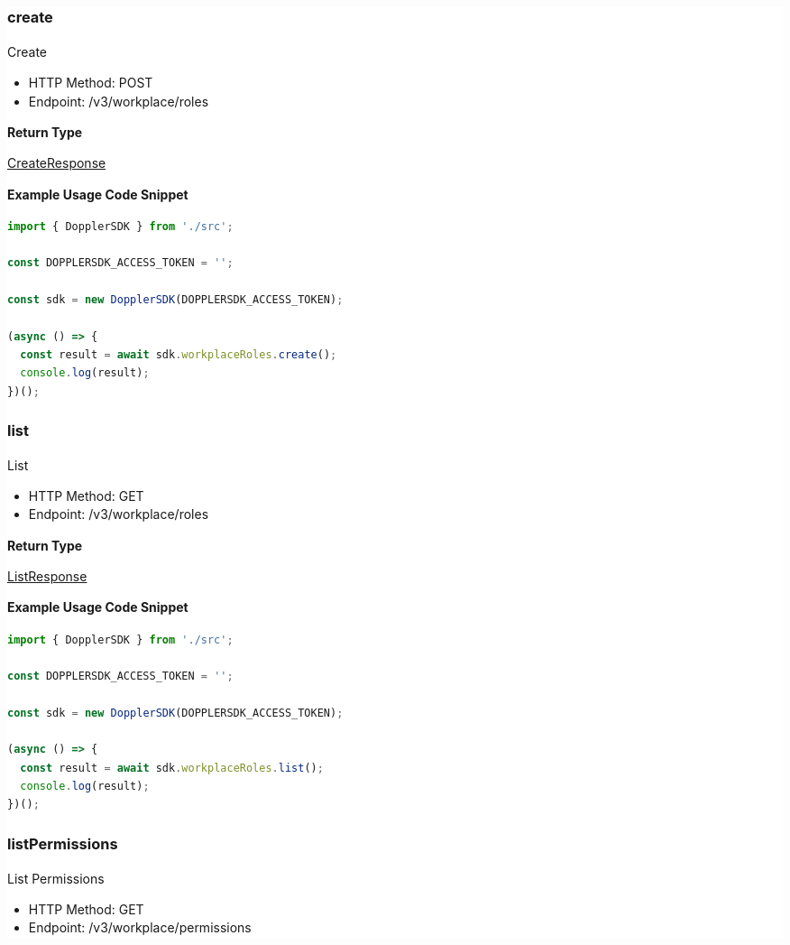 
### **create**
Create
- HTTP Method: POST
- Endpoint: /v3/workplace/roles


**Return Type**

[CreateResponse](/src/models/README.md#createresponse)

**Example Usage Code Snippet**
```Typescript
import { DopplerSDK } from './src';

const DOPPLERSDK_ACCESS_TOKEN = '';

const sdk = new DopplerSDK(DOPPLERSDK_ACCESS_TOKEN);

(async () => {
  const result = await sdk.workplaceRoles.create();
  console.log(result);
})();

```

### **list**
List
- HTTP Method: GET
- Endpoint: /v3/workplace/roles


**Return Type**

[ListResponse](/src/models/README.md#listresponse)

**Example Usage Code Snippet**
```Typescript
import { DopplerSDK } from './src';

const DOPPLERSDK_ACCESS_TOKEN = '';

const sdk = new DopplerSDK(DOPPLERSDK_ACCESS_TOKEN);

(async () => {
  const result = await sdk.workplaceRoles.list();
  console.log(result);
})();

```

### **listPermissions**
List Permissions
- HTTP Method: GET
- Endpoint: /v3/workplace/permissions
